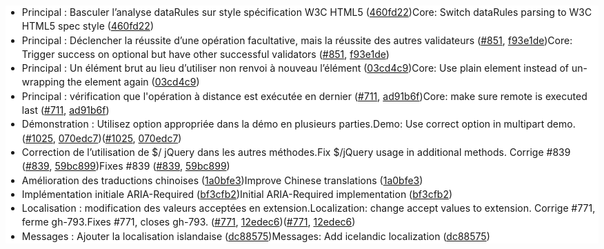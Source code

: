 * <span data-ttu-id="b6cd0-212">Principal : Basculer l’analyse dataRules sur style spécification W3C HTML5 ([460fd22](https://github.com/jzaefferer/jquery-validation/commit/460fd22b6c84a74c825ce1fa860c0a9da20b56bb))</span><span class="sxs-lookup"><span data-stu-id="b6cd0-212">Core: Switch dataRules parsing to W3C HTML5 spec style ([460fd22](https://github.com/jzaefferer/jquery-validation/commit/460fd22b6c84a74c825ce1fa860c0a9da20b56bb))</span></span>
* <span data-ttu-id="b6cd0-213">Principal : Déclencher la réussite d’une opération facultative, mais la réussite des autres validateurs ([#851](https://github.com/jzaefferer/jquery-validation/issues/851), [f93e1de](https://github.com/jzaefferer/jquery-validation/commit/f93e1deb48ec8b3a8a54e946a37db2de42d3aa2a))</span><span class="sxs-lookup"><span data-stu-id="b6cd0-213">Core: Trigger success on optional but have other successful validators ([#851](https://github.com/jzaefferer/jquery-validation/issues/851), [f93e1de](https://github.com/jzaefferer/jquery-validation/commit/f93e1deb48ec8b3a8a54e946a37db2de42d3aa2a))</span></span>
* <span data-ttu-id="b6cd0-214">Principal : Un élément brut au lieu d’utiliser non renvoi à nouveau l’élément ([03cd4c9](https://github.com/jzaefferer/jquery-validation/commit/03cd4c93069674db5415a0bf174a5870da47e5d2))</span><span class="sxs-lookup"><span data-stu-id="b6cd0-214">Core: Use plain element instead of un-wrapping the element again ([03cd4c9](https://github.com/jzaefferer/jquery-validation/commit/03cd4c93069674db5415a0bf174a5870da47e5d2))</span></span>
* <span data-ttu-id="b6cd0-215">Principal : vérification que l'opération à distance est exécutée en dernier ([#711](https://github.com/jzaefferer/jquery-validation/issues/711), [ad91b6f](https://github.com/jzaefferer/jquery-validation/commit/ad91b6f388b7fdfb03b74e78554cbab9fd8fca6f))</span><span class="sxs-lookup"><span data-stu-id="b6cd0-215">Core: make sure remote is executed last ([#711](https://github.com/jzaefferer/jquery-validation/issues/711), [ad91b6f](https://github.com/jzaefferer/jquery-validation/commit/ad91b6f388b7fdfb03b74e78554cbab9fd8fca6f))</span></span>
* <span data-ttu-id="b6cd0-216">Démonstration : Utilisez option appropriée dans la démo en plusieurs parties.</span><span class="sxs-lookup"><span data-stu-id="b6cd0-216">Demo: Use correct option in multipart demo.</span></span> <span data-ttu-id="b6cd0-217">([#1025](https://github.com/jzaefferer/jquery-validation/issues/1025), [070edc7](https://github.com/jzaefferer/jquery-validation/commit/070edc7be4de564cb74cfa9ee4e3f40b6b70b76f))</span><span class="sxs-lookup"><span data-stu-id="b6cd0-217">([#1025](https://github.com/jzaefferer/jquery-validation/issues/1025), [070edc7](https://github.com/jzaefferer/jquery-validation/commit/070edc7be4de564cb74cfa9ee4e3f40b6b70b76f))</span></span>
* <span data-ttu-id="b6cd0-218">Correction de l’utilisation de $/ jQuery dans les autres méthodes.</span><span class="sxs-lookup"><span data-stu-id="b6cd0-218">Fix $/jQuery usage in additional methods.</span></span> <span data-ttu-id="b6cd0-219">Corrige #839 ([#839](https://github.com/jzaefferer/jquery-validation/issues/839), [59bc899](https://github.com/jzaefferer/jquery-validation/commit/59bc899e4586255a4251903712e813c21d25b3e1))</span><span class="sxs-lookup"><span data-stu-id="b6cd0-219">Fixes #839 ([#839](https://github.com/jzaefferer/jquery-validation/issues/839), [59bc899](https://github.com/jzaefferer/jquery-validation/commit/59bc899e4586255a4251903712e813c21d25b3e1))</span></span>
* <span data-ttu-id="b6cd0-220">Amélioration des traductions chinoises ([1a0bfe3](https://github.com/jzaefferer/jquery-validation/commit/1a0bfe32b16f8912ddb57388882aa880fab04ffe))</span><span class="sxs-lookup"><span data-stu-id="b6cd0-220">Improve Chinese translations ([1a0bfe3](https://github.com/jzaefferer/jquery-validation/commit/1a0bfe32b16f8912ddb57388882aa880fab04ffe))</span></span>
* <span data-ttu-id="b6cd0-221">Implémentation initiale ARIA-Required ([bf3cfb2](https://github.com/jzaefferer/jquery-validation/commit/bf3cfb234ede2891d3f7e19df02894797dd7ba5e))</span><span class="sxs-lookup"><span data-stu-id="b6cd0-221">Initial ARIA-Required implementation ([bf3cfb2](https://github.com/jzaefferer/jquery-validation/commit/bf3cfb234ede2891d3f7e19df02894797dd7ba5e))</span></span>
* <span data-ttu-id="b6cd0-222">Localisation : modification des valeurs acceptées en extension.</span><span class="sxs-lookup"><span data-stu-id="b6cd0-222">Localization: change accept values to extension.</span></span> <span data-ttu-id="b6cd0-223">Corrige #771, ferme gh-793.</span><span class="sxs-lookup"><span data-stu-id="b6cd0-223">Fixes #771, closes gh-793.</span></span> <span data-ttu-id="b6cd0-224">([#771](https://github.com/jzaefferer/jquery-validation/issues/771), [12edec6](https://github.com/jzaefferer/jquery-validation/commit/12edec66eb30dc7e86756222d455d49b34016f65))</span><span class="sxs-lookup"><span data-stu-id="b6cd0-224">([#771](https://github.com/jzaefferer/jquery-validation/issues/771), [12edec6](https://github.com/jzaefferer/jquery-validation/commit/12edec66eb30dc7e86756222d455d49b34016f65))</span></span>
* <span data-ttu-id="b6cd0-225">Messages : Ajouter la localisation islandaise ([dc88575](https://github.com/jzaefferer/jquery-validation/commit/dc885753c8872044b0eaa1713cecd94c19d4c73d))</span><span class="sxs-lookup"><span data-stu-id="b6cd0-225">Messages: Add icelandic localization ([dc88575](https://github.com/jzaefferer/jquery-validation/commit/dc885753c8872044b0eaa1713cecd94c19d4c73d))</span></span>
